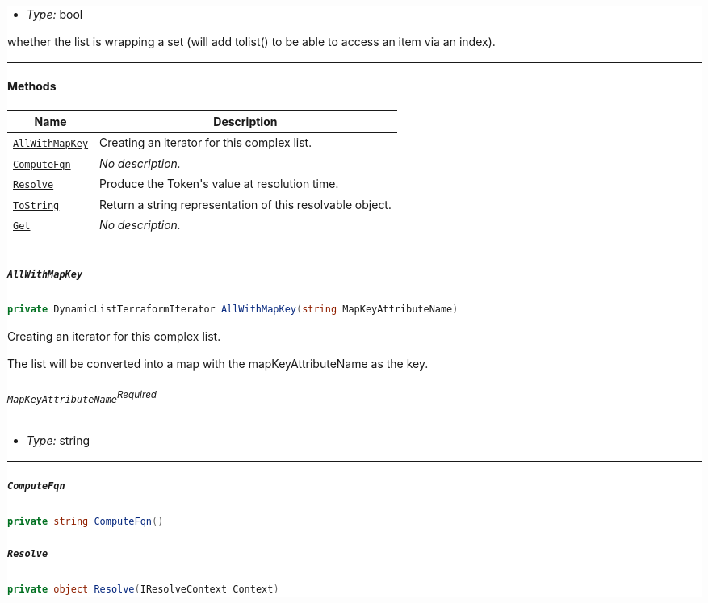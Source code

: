 - *Type:* bool

whether the list is wrapping a set (will add tolist() to be able to access an item via an index).

---

#### Methods <a name="Methods" id="Methods"></a>

| **Name** | **Description** |
| --- | --- |
| <code><a href="#@cdktf/provider-ionoscloud.s3BucketServerSideEncryptionConfiguration.S3BucketServerSideEncryptionConfigurationRuleList.allWithMapKey">AllWithMapKey</a></code> | Creating an iterator for this complex list. |
| <code><a href="#@cdktf/provider-ionoscloud.s3BucketServerSideEncryptionConfiguration.S3BucketServerSideEncryptionConfigurationRuleList.computeFqn">ComputeFqn</a></code> | *No description.* |
| <code><a href="#@cdktf/provider-ionoscloud.s3BucketServerSideEncryptionConfiguration.S3BucketServerSideEncryptionConfigurationRuleList.resolve">Resolve</a></code> | Produce the Token's value at resolution time. |
| <code><a href="#@cdktf/provider-ionoscloud.s3BucketServerSideEncryptionConfiguration.S3BucketServerSideEncryptionConfigurationRuleList.toString">ToString</a></code> | Return a string representation of this resolvable object. |
| <code><a href="#@cdktf/provider-ionoscloud.s3BucketServerSideEncryptionConfiguration.S3BucketServerSideEncryptionConfigurationRuleList.get">Get</a></code> | *No description.* |

---

##### `AllWithMapKey` <a name="AllWithMapKey" id="@cdktf/provider-ionoscloud.s3BucketServerSideEncryptionConfiguration.S3BucketServerSideEncryptionConfigurationRuleList.allWithMapKey"></a>

```csharp
private DynamicListTerraformIterator AllWithMapKey(string MapKeyAttributeName)
```

Creating an iterator for this complex list.

The list will be converted into a map with the mapKeyAttributeName as the key.

###### `MapKeyAttributeName`<sup>Required</sup> <a name="MapKeyAttributeName" id="@cdktf/provider-ionoscloud.s3BucketServerSideEncryptionConfiguration.S3BucketServerSideEncryptionConfigurationRuleList.allWithMapKey.parameter.mapKeyAttributeName"></a>

- *Type:* string

---

##### `ComputeFqn` <a name="ComputeFqn" id="@cdktf/provider-ionoscloud.s3BucketServerSideEncryptionConfiguration.S3BucketServerSideEncryptionConfigurationRuleList.computeFqn"></a>

```csharp
private string ComputeFqn()
```

##### `Resolve` <a name="Resolve" id="@cdktf/provider-ionoscloud.s3BucketServerSideEncryptionConfiguration.S3BucketServerSideEncryptionConfigurationRuleList.resolve"></a>

```csharp
private object Resolve(IResolveContext Context)
```
